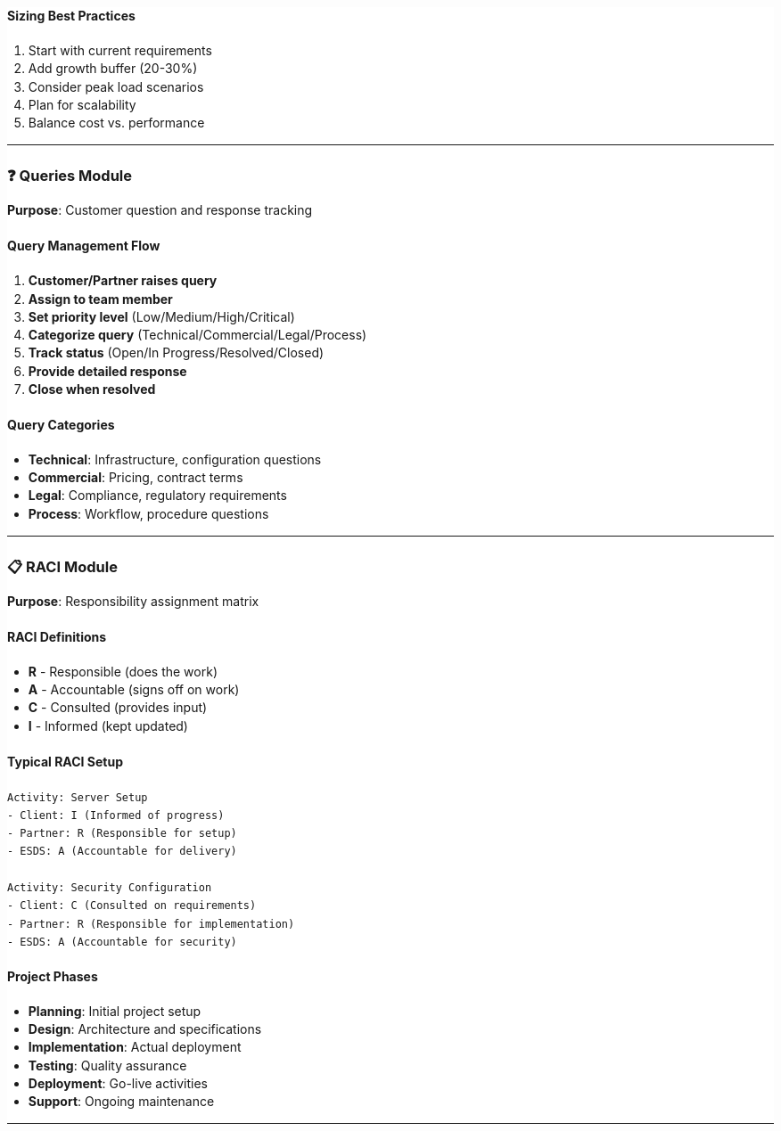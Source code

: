 #### Sizing Best Practices
1. Start with current requirements
2. Add growth buffer (20-30%)
3. Consider peak load scenarios
4. Plan for scalability
5. Balance cost vs. performance

---

### ❓ Queries Module
**Purpose**: Customer question and response tracking

#### Query Management Flow
1. **Customer/Partner raises query**
2. **Assign to team member**
3. **Set priority level** (Low/Medium/High/Critical)
4. **Categorize query** (Technical/Commercial/Legal/Process)
5. **Track status** (Open/In Progress/Resolved/Closed)
6. **Provide detailed response**
7. **Close when resolved**

#### Query Categories
- **Technical**: Infrastructure, configuration questions
- **Commercial**: Pricing, contract terms
- **Legal**: Compliance, regulatory requirements
- **Process**: Workflow, procedure questions

---

### 📋 RACI Module
**Purpose**: Responsibility assignment matrix

#### RACI Definitions
- **R** - Responsible (does the work)
- **A** - Accountable (signs off on work)
- **C** - Consulted (provides input)
- **I** - Informed (kept updated)

#### Typical RACI Setup
```
Activity: Server Setup
- Client: I (Informed of progress)
- Partner: R (Responsible for setup)
- ESDS: A (Accountable for delivery)

Activity: Security Configuration
- Client: C (Consulted on requirements)
- Partner: R (Responsible for implementation)
- ESDS: A (Accountable for security)
```

#### Project Phases
- **Planning**: Initial project setup
- **Design**: Architecture and specifications
- **Implementation**: Actual deployment
- **Testing**: Quality assurance
- **Deployment**: Go-live activities
- **Support**: Ongoing maintenance

---